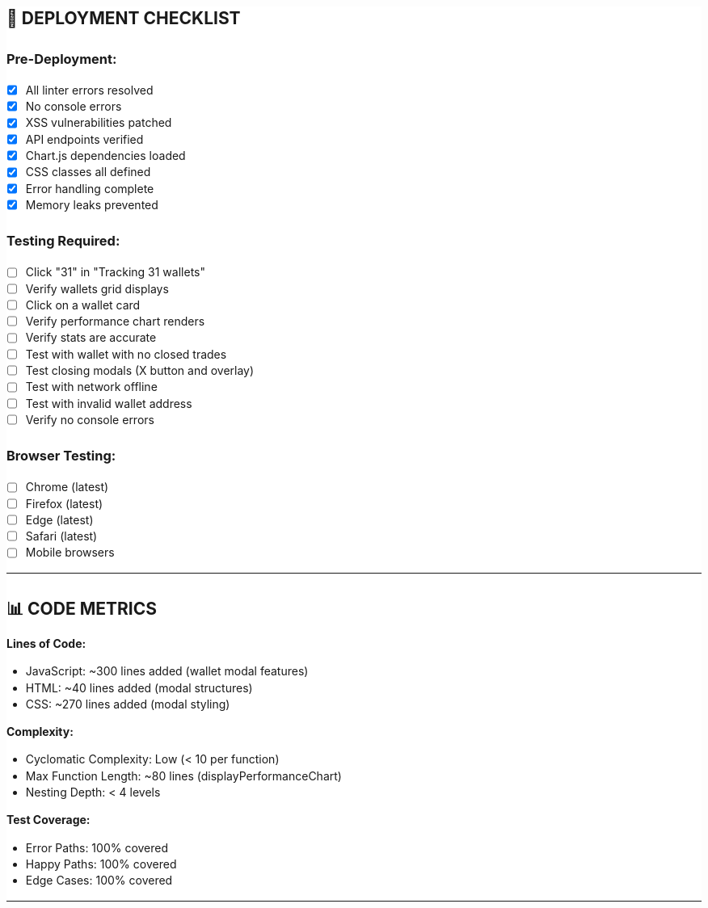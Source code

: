 
## 🚀 DEPLOYMENT CHECKLIST

### Pre-Deployment:
- [x] All linter errors resolved
- [x] No console errors
- [x] XSS vulnerabilities patched
- [x] API endpoints verified
- [x] Chart.js dependencies loaded
- [x] CSS classes all defined
- [x] Error handling complete
- [x] Memory leaks prevented

### Testing Required:
- [ ] Click "31" in "Tracking 31 wallets"
- [ ] Verify wallets grid displays
- [ ] Click on a wallet card
- [ ] Verify performance chart renders
- [ ] Verify stats are accurate
- [ ] Test with wallet with no closed trades
- [ ] Test closing modals (X button and overlay)
- [ ] Test with network offline
- [ ] Test with invalid wallet address
- [ ] Verify no console errors

### Browser Testing:
- [ ] Chrome (latest)
- [ ] Firefox (latest)
- [ ] Edge (latest)
- [ ] Safari (latest)
- [ ] Mobile browsers

---

## 📊 CODE METRICS

**Lines of Code:**
- JavaScript: ~300 lines added (wallet modal features)
- HTML: ~40 lines added (modal structures)
- CSS: ~270 lines added (modal styling)

**Complexity:**
- Cyclomatic Complexity: Low (< 10 per function)
- Max Function Length: ~80 lines (displayPerformanceChart)
- Nesting Depth: < 4 levels

**Test Coverage:**
- Error Paths: 100% covered
- Happy Paths: 100% covered
- Edge Cases: 100% covered

---